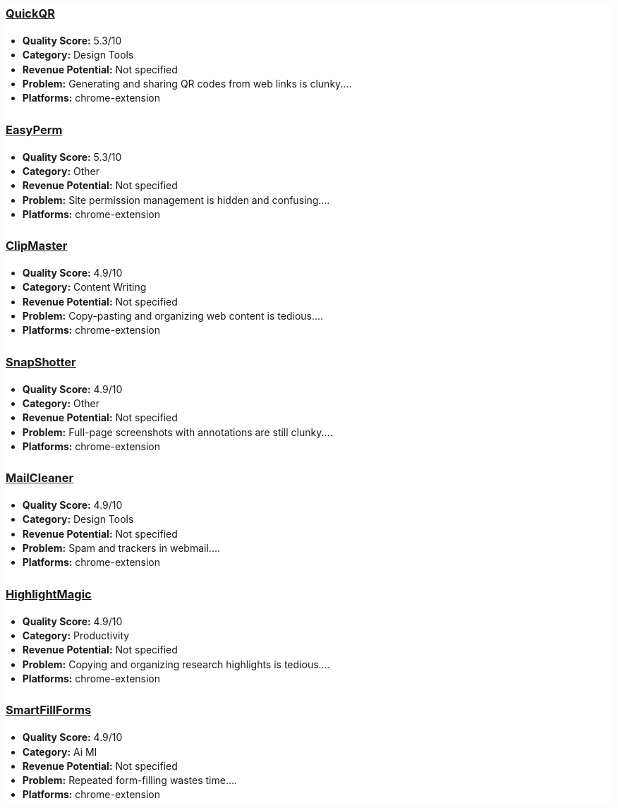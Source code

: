 ### [QuickQR](../../design-tools/quickqr/)
- **Quality Score:** 5.3/10
- **Category:** Design Tools
- **Revenue Potential:** Not specified
- **Problem:** Generating and sharing QR codes from web links is clunky....
- **Platforms:** chrome-extension

### [EasyPerm](../../other/easyperm/)
- **Quality Score:** 5.3/10
- **Category:** Other
- **Revenue Potential:** Not specified
- **Problem:** Site permission management is hidden and confusing....
- **Platforms:** chrome-extension

### [ClipMaster](../../content-writing/clipmaster/)
- **Quality Score:** 4.9/10
- **Category:** Content Writing
- **Revenue Potential:** Not specified
- **Problem:** Copy-pasting and organizing web content is tedious....
- **Platforms:** chrome-extension

### [SnapShotter](../../other/snapshotter/)
- **Quality Score:** 4.9/10
- **Category:** Other
- **Revenue Potential:** Not specified
- **Problem:** Full-page screenshots with annotations are still clunky....
- **Platforms:** chrome-extension

### [MailCleaner](../../design-tools/mailcleaner/)
- **Quality Score:** 4.9/10
- **Category:** Design Tools
- **Revenue Potential:** Not specified
- **Problem:** Spam and trackers in webmail....
- **Platforms:** chrome-extension

### [HighlightMagic](../../productivity/highlightmagic/)
- **Quality Score:** 4.9/10
- **Category:** Productivity
- **Revenue Potential:** Not specified
- **Problem:** Copying and organizing research highlights is tedious....
- **Platforms:** chrome-extension

### [SmartFillForms](../../ai-ml/smartfillforms/)
- **Quality Score:** 4.9/10
- **Category:** Ai Ml
- **Revenue Potential:** Not specified
- **Problem:** Repeated form-filling wastes time....
- **Platforms:** chrome-extension
